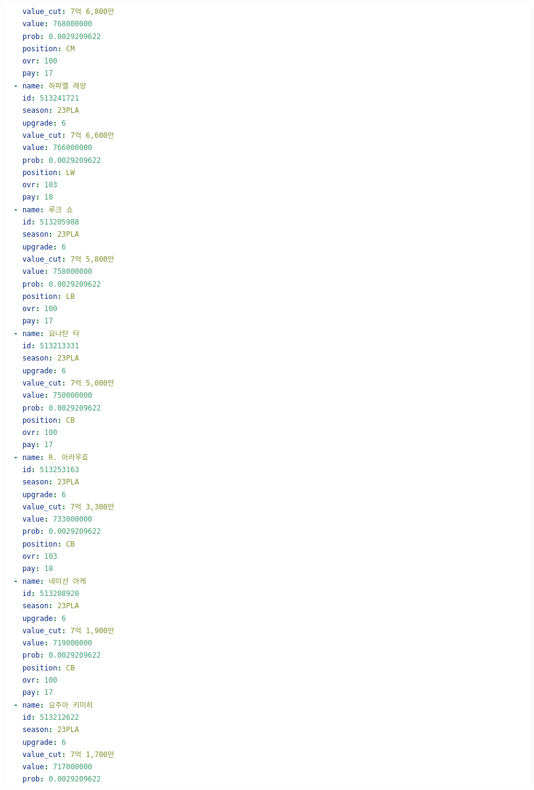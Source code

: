 ```yaml
    value_cut: 7억 6,800만
    value: 768000000
    prob: 0.0029209622
    position: CM
    ovr: 100
    pay: 17
  - name: 하파엘 레앙
    id: 513241721
    season: 23PLA
    upgrade: 6
    value_cut: 7억 6,600만
    value: 766000000
    prob: 0.0029209622
    position: LW
    ovr: 103
    pay: 18
  - name: 루크 쇼
    id: 513205988
    season: 23PLA
    upgrade: 6
    value_cut: 7억 5,800만
    value: 758000000
    prob: 0.0029209622
    position: LB
    ovr: 100
    pay: 17
  - name: 요나탄 타
    id: 513213331
    season: 23PLA
    upgrade: 6
    value_cut: 7억 5,000만
    value: 750000000
    prob: 0.0029209622
    position: CB
    ovr: 100
    pay: 17
  - name: R. 아라우호
    id: 513253163
    season: 23PLA
    upgrade: 6
    value_cut: 7억 3,300만
    value: 733000000
    prob: 0.0029209622
    position: CB
    ovr: 103
    pay: 18
  - name: 네이선 아케
    id: 513208920
    season: 23PLA
    upgrade: 6
    value_cut: 7억 1,900만
    value: 719000000
    prob: 0.0029209622
    position: CB
    ovr: 100
    pay: 17
  - name: 요주아 키미히
    id: 513212622
    season: 23PLA
    upgrade: 6
    value_cut: 7억 1,700만
    value: 717000000
    prob: 0.0029209622
```